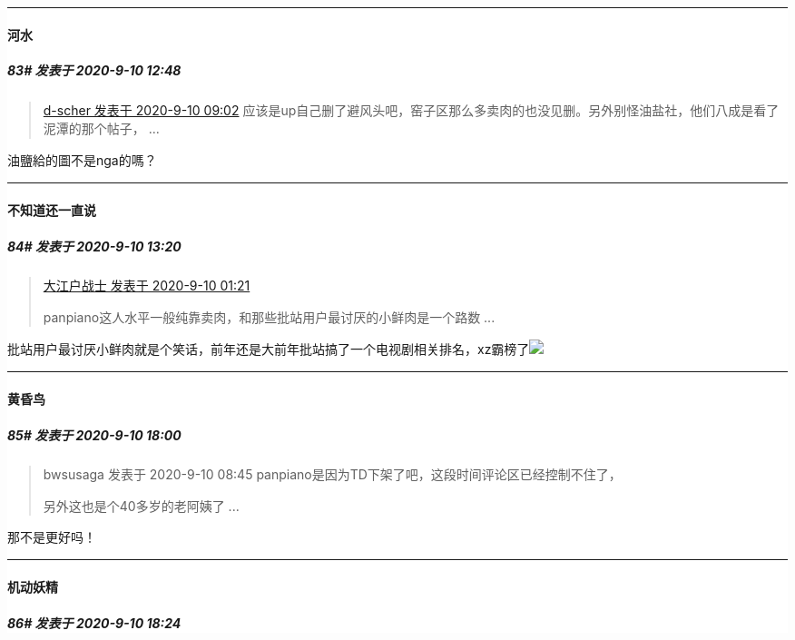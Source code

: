 





-----

####  河水  
##### 83#       发表于 2020-9-10 12:48



<blockquote><a href="httphttps://bbs.saraba1st.com/2b/forum.php?mod=redirect&amp;goto=findpost&amp;pid=48693248&amp;ptid=1959109" target="_blank">d-scher 发表于 2020-9-10 09:02</a>
应该是up自己删了避风头吧，窑子区那么多卖肉的也没见删。另外别怪油盐社，他们八成是看了泥潭的那个帖子， ...</blockquote>
油鹽給的圖不是nga的嗎？







-----

####  不知道还一直说  
##### 84#       发表于 2020-9-10 13:20



<blockquote><a href="httphttps://bbs.saraba1st.com/2b/forum.php?mod=redirect&amp;goto=findpost&amp;pid=48692123&amp;ptid=1959109" target="_blank">大江户战士 发表于 2020-9-10 01:21</a>

panpiano这人水平一般纯靠卖肉，和那些批站用户最讨厌的小鲜肉是一个路数 ...</blockquote>
批站用户最讨厌小鲜肉就是个笑话，前年还是大前年批站搞了一个电视剧相关排名，xz霸榜了<img src="https://static.saraba1st.com/image/smiley/face2017/037.png" referrerpolicy="no-referrer">







-----

####  黄昏鸟  
##### 85#       发表于 2020-9-10 18:00



<blockquote>bwsusaga 发表于 2020-9-10 08:45
panpiano是因为TD下架了吧，这段时间评论区已经控制不住了，

另外这也是个40多岁的老阿姨了 ...</blockquote>
那不是更好吗！







-----

####  机动妖精  
##### 86#       发表于 2020-9-10 18:24
